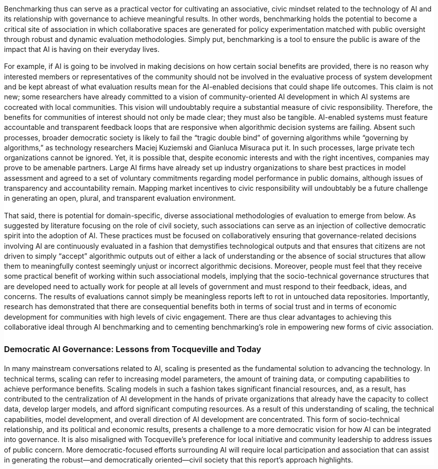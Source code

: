 Benchmarking thus can serve as a practical vector for cultivating an associative, civic mindset related to the technology of AI and its relationship with governance to achieve meaningful results. In other words, benchmarking holds the potential to become a critical site of association in which collaborative spaces are generated for policy experimentation matched with public oversight through robust and dynamic evaluation methodologies. Simply put, benchmarking is a tool to ensure the public is aware of the impact that AI is having on their everyday lives.

For example, if AI is going to be involved in making decisions on how certain social benefits are provided, there is no reason why interested members or representatives of the community should not be involved in the evaluative process of system development and be kept abreast of what evaluation results mean for the AI-enabled decisions that could shape life outcomes. This claim is not new; some researchers have already committed to a vision of community-oriented AI development in which AI systems are cocreated with local communities. This vision will undoubtably require a substantial measure of civic responsibility. Therefore, the benefits for communities of interest should not only be made clear; they must also be tangible. AI-enabled systems must feature accountable and transparent feedback loops that are responsive when algorithmic decision systems are failing. Absent such processes, broader democratic society is likely to fail the “tragic double bind” of governing algorithms while “governing by algorithms,” as technology researchers Maciej Kuziemski and Gianluca Misuraca put it. In such processes, large private tech organizations cannot be ignored. Yet, it is possible that, despite economic interests and with the right incentives, companies may prove to be amenable partners. Large AI firms have already set up industry organizations to share best practices in model assessment and agreed to a set of voluntary commitments regarding model performance in public domains, although issues of transparency and accountability remain. Mapping market incentives to civic responsibility will undoubtably be a future challenge in generating an open, plural, and transparent evaluation environment.

That said, there is potential for domain-specific, diverse associational methodologies of evaluation to emerge from below. As suggested by literature focusing on the role of civil society, such associations can serve as an injection of collective democratic spirit into the adoption of AI. These practices must be focused on collaboratively ensuring that governance-related decisions involving AI are continuously evaluated in a fashion that demystifies technological outputs and that ensures that citizens are not driven to simply “accept” algorithmic outputs out of either a lack of understanding or the absence of social structures that allow them to meaningfully contest seemingly unjust or incorrect algorithmic decisions. Moreover, people must feel that they receive some practical benefit of working within such associational models, implying that the socio-technical governance structures that are developed need to actually work for people at all levels of government and must respond to their feedback, ideas, and concerns. The results of evaluations cannot simply be meaningless reports left to rot in untouched data repositories. Importantly, research has demonstrated that there are consequential benefits both in terms of social trust and in terms of economic development for communities with high levels of civic engagement. There are thus clear advantages to achieving this collaborative ideal through AI benchmarking and to cementing benchmarking’s role in empowering new forms of civic association.


### Democratic AI Governance: Lessons from Tocqueville and Today

In many mainstream conversations related to AI, scaling is presented as the fundamental solution to advancing the technology. In technical terms, scaling can refer to increasing model parameters, the amount of training data, or computing capabilities to achieve performance benefits. Scaling models in such a fashion takes significant financial resources, and, as a result, has contributed to the centralization of AI development in the hands of private organizations that already have the capacity to collect data, develop larger models, and afford significant computing resources. As a result of this understanding of scaling, the technical capabilities, model development, and overall direction of AI development are concentrated. This form of socio-technical relationship, and its political and economic results, presents a challenge to a more democratic vision for how AI can be integrated into governance. It is also misaligned with Tocqueville’s preference for local initiative and community leadership to address issues of public concern. More democratic-focused efforts surrounding AI will require local participation and association that can assist in generating the robust—and democratically oriented—civil society that this report’s approach highlights.
